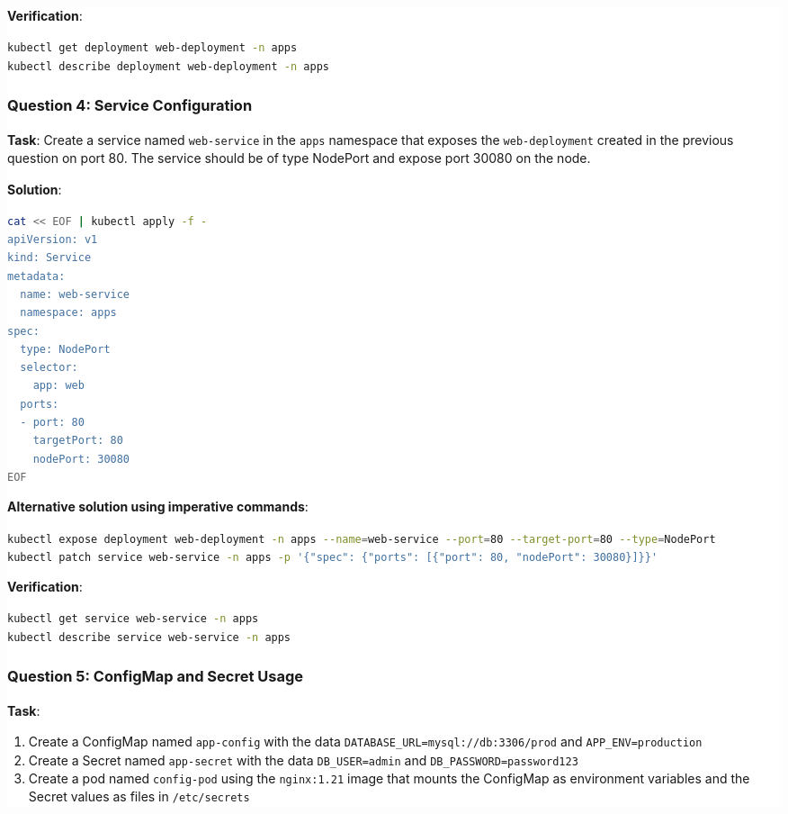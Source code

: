 **Verification**:

```bash
kubectl get deployment web-deployment -n apps
kubectl describe deployment web-deployment -n apps
```

### Question 4: Service Configuration

**Task**: Create a service named `web-service` in the `apps` namespace that exposes the `web-deployment` created in the previous question on port 80. The service should be of type NodePort and expose port 30080 on the node.

**Solution**:

```bash
cat << EOF | kubectl apply -f -
apiVersion: v1
kind: Service
metadata:
  name: web-service
  namespace: apps
spec:
  type: NodePort
  selector:
    app: web
  ports:
  - port: 80
    targetPort: 80
    nodePort: 30080
EOF
```

**Alternative solution using imperative commands**:

```bash
kubectl expose deployment web-deployment -n apps --name=web-service --port=80 --target-port=80 --type=NodePort
kubectl patch service web-service -n apps -p '{"spec": {"ports": [{"port": 80, "nodePort": 30080}]}}'
```

**Verification**:

```bash
kubectl get service web-service -n apps
kubectl describe service web-service -n apps
```

### Question 5: ConfigMap and Secret Usage

**Task**: 
1. Create a ConfigMap named `app-config` with the data `DATABASE_URL=mysql://db:3306/prod` and `APP_ENV=production`
2. Create a Secret named `app-secret` with the data `DB_USER=admin` and `DB_PASSWORD=password123`
3. Create a pod named `config-pod` using the `nginx:1.21` image that mounts the ConfigMap as environment variables and the Secret values as files in `/etc/secrets`
